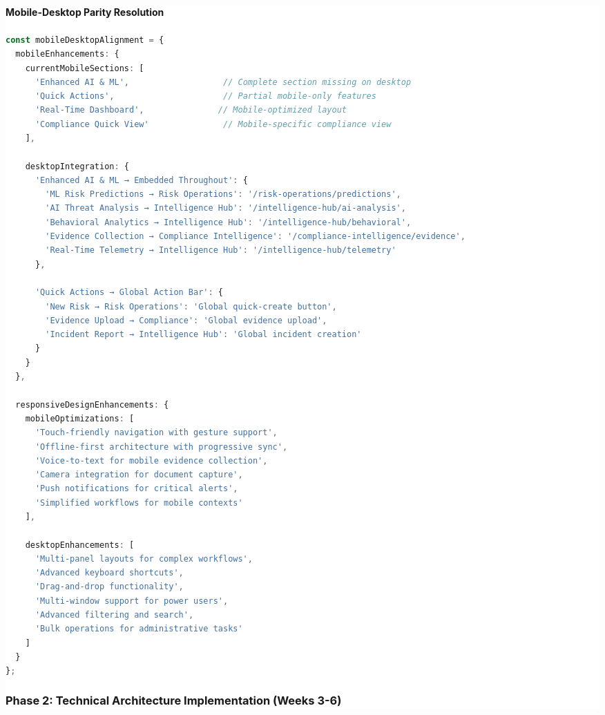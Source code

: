 #### **Mobile-Desktop Parity Resolution**
```typescript
const mobileDesktopAlignment = {
  mobileEnhancements: {
    currentMobileSections: [
      'Enhanced AI & ML',                   // Complete section missing on desktop
      'Quick Actions',                      // Partial mobile-only features
      'Real-Time Dashboard',               // Mobile-optimized layout
      'Compliance Quick View'               // Mobile-specific compliance view
    ],
    
    desktopIntegration: {
      'Enhanced AI & ML → Embedded Throughout': {
        'ML Risk Predictions → Risk Operations': '/risk-operations/predictions',
        'AI Threat Analysis → Intelligence Hub': '/intelligence-hub/ai-analysis', 
        'Behavioral Analytics → Intelligence Hub': '/intelligence-hub/behavioral',
        'Evidence Collection → Compliance Intelligence': '/compliance-intelligence/evidence',
        'Real-Time Telemetry → Intelligence Hub': '/intelligence-hub/telemetry'
      },
      
      'Quick Actions → Global Action Bar': {
        'New Risk → Risk Operations': 'Global quick-create button',
        'Evidence Upload → Compliance': 'Global evidence upload',
        'Incident Report → Intelligence Hub': 'Global incident creation'
      }
    }
  },
  
  responsiveDesignEnhancements: {
    mobileOptimizations: [
      'Touch-friendly navigation with gesture support',
      'Offline-first architecture with progressive sync',
      'Voice-to-text for mobile evidence collection',
      'Camera integration for document capture',
      'Push notifications for critical alerts',
      'Simplified workflows for mobile contexts'
    ],
    
    desktopEnhancements: [
      'Multi-panel layouts for complex workflows',
      'Advanced keyboard shortcuts',
      'Drag-and-drop functionality',
      'Multi-window support for power users',
      'Advanced filtering and search',
      'Bulk operations for administrative tasks'
    ]
  }
};
```

### **Phase 2: Technical Architecture Implementation (Weeks 3-6)**

